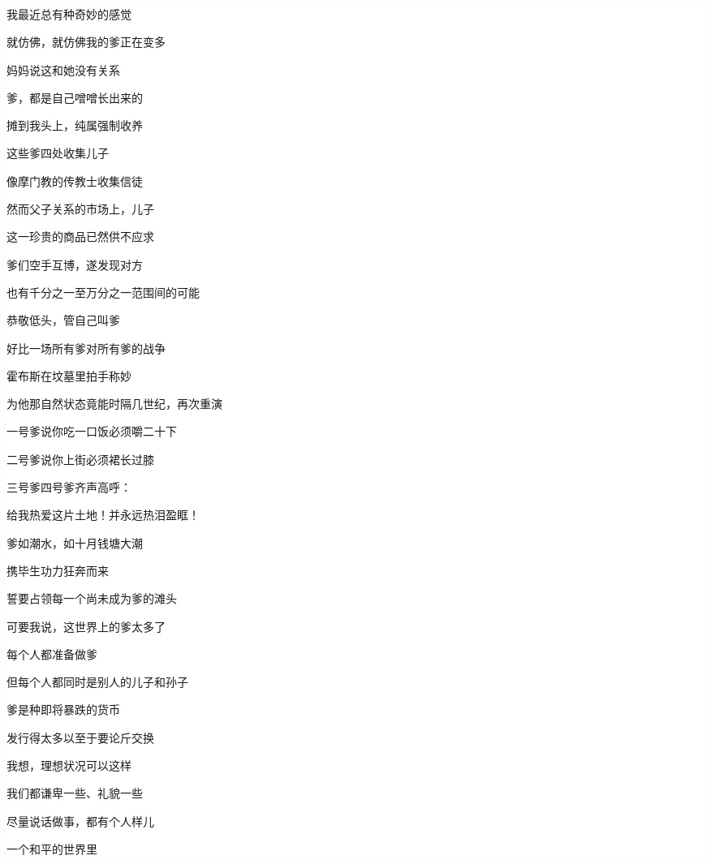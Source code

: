 我最近总有种奇妙的感觉

就仿佛，就仿佛我的爹正在变多

妈妈说这和她没有关系

爹，都是自己噌噌长出来的

摊到我头上，纯属强制收养



这些爹四处收集儿子

像摩门教的传教士收集信徒

然而父子关系的市场上，儿子

这一珍贵的商品已然供不应求

爹们空手互博，遂发现对方

也有千分之一至万分之一范围间的可能

恭敬低头，管自己叫爹



好比一场所有爹对所有爹的战争

霍布斯在坟墓里拍手称妙

为他那自然状态竟能时隔几世纪，再次重演

一号爹说你吃一口饭必须嚼二十下

二号爹说你上街必须裙长过膝

三号爹四号爹齐声高呼：

给我热爱这片土地！并永远热泪盈眶！

爹如潮水，如十月钱塘大潮

携毕生功力狂奔而来

誓要占领每一个尚未成为爹的滩头



可要我说，这世界上的爹太多了

每个人都准备做爹

但每个人都同时是别人的儿子和孙子

爹是种即将暴跌的货币

发行得太多以至于要论斤交换

我想，理想状况可以这样

我们都谦卑一些、礼貌一些

尽量说话做事，都有个人样儿

一个和平的世界里
